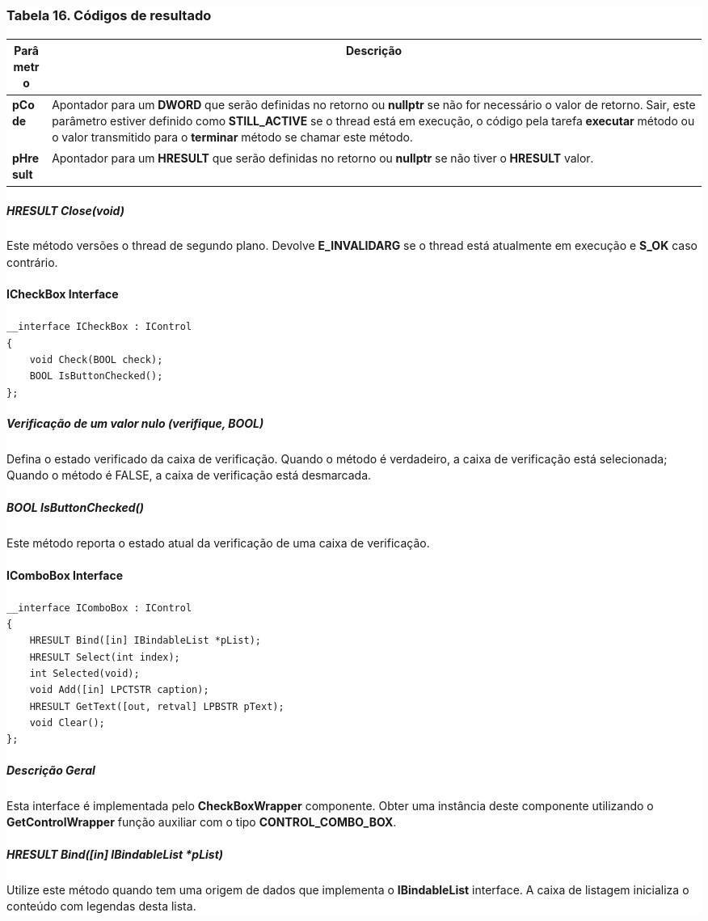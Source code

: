 ### <a name="table-16-result-codes"></a>Tabela 16. Códigos de resultado  

|**Parâmetro**|**Descrição**|  
|-|-|  
|**pCode**|Apontador para um **DWORD** que serão definidas no retorno ou **nullptr** se não for necessário o valor de retorno. Sair, este parâmetro estiver definido como **STILL_ACTIVE** se o thread está em execução, o código pela tarefa **executar** método ou o valor transmitido para o **terminar** método se chamar este método.|  
|**pHresult**|Apontador para um **HRESULT** que serão definidas no retorno ou **nullptr** se não tiver o **HRESULT** valor.|  

##### <a name="hresult-closevoid"></a>HRESULT Close(void)  
 Este método versões o thread de segundo plano. Devolve **E_INVALIDARG** se o thread está atualmente em execução e **S_OK** caso contrário.  

#### <a name="icheckbox-interface"></a>ICheckBox Interface  

```  
__interface ICheckBox : IControl  
{  
    void Check(BOOL check);  
    BOOL IsButtonChecked();  
};  
```  

##### <a name="void-checkbool-check"></a>Verificação de um valor nulo (verifique, BOOL)  
 Defina o estado verificado da caixa de verificação. Quando o método é verdadeiro, a caixa de verificação está selecionada; Quando o método é FALSE, a caixa de verificação está desmarcada.  

##### <a name="bool-isbuttonchecked"></a>BOOL IsButtonChecked()  
 Este método reporta o estado atual da verificação de uma caixa de verificação.  

#### <a name="icombobox-interface"></a>IComboBox Interface  

```  
__interface IComboBox : IControl  
{  
    HRESULT Bind([in] IBindableList *pList);  
    HRESULT Select(int index);  
    int Selected(void);  
    void Add([in] LPCTSTR caption);  
    HRESULT GetText([out, retval] LPBSTR pText);  
    void Clear();  
};  
```  

##### <a name="overview"></a>Descrição Geral  
 Esta interface é implementada pelo **CheckBoxWrapper** componente. Obter uma instância deste componente utilizando o **GetControlWrapper** função auxiliar com o tipo **CONTROL_COMBO_BOX**.  

##### <a name="hresult-bindin-ibindablelist-plist"></a>HRESULT Bind([in] IBindableList \*pList)  
 Utilize este método quando tem uma origem de dados que implementa o **IBindableList** interface. A caixa de listagem inicializa o conteúdo com legendas desta lista.  
